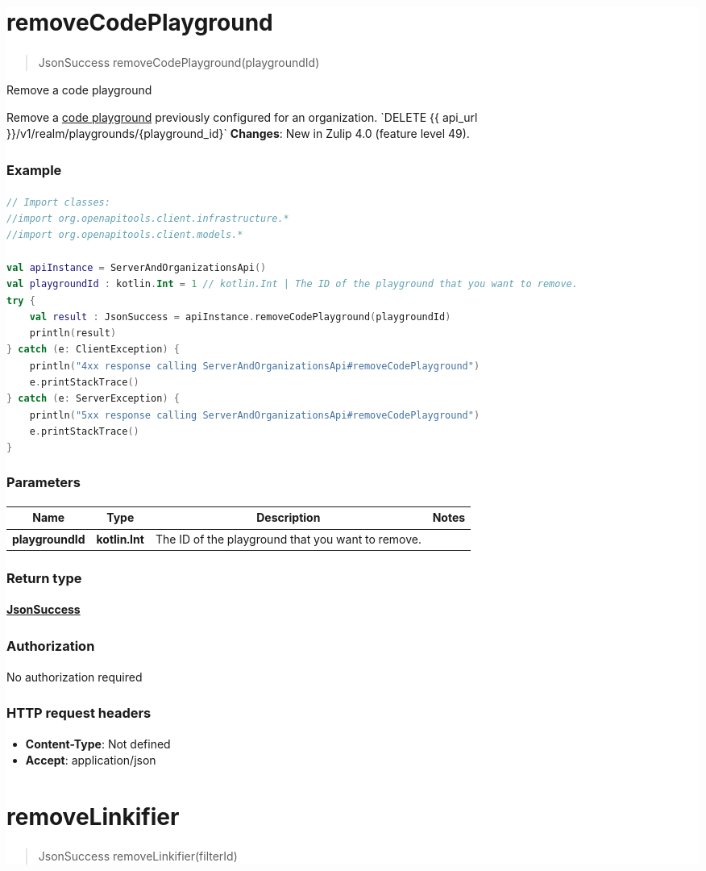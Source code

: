<a name="removeCodePlayground"></a>
# **removeCodePlayground**
> JsonSuccess removeCodePlayground(playgroundId)

Remove a code playground

Remove a [code playground](/help/code-blocks#code-playgrounds) previously configured for an organization.  &#x60;DELETE {{ api_url }}/v1/realm/playgrounds/{playground_id}&#x60;  **Changes**: New in Zulip 4.0 (feature level 49). 

### Example
```kotlin
// Import classes:
//import org.openapitools.client.infrastructure.*
//import org.openapitools.client.models.*

val apiInstance = ServerAndOrganizationsApi()
val playgroundId : kotlin.Int = 1 // kotlin.Int | The ID of the playground that you want to remove. 
try {
    val result : JsonSuccess = apiInstance.removeCodePlayground(playgroundId)
    println(result)
} catch (e: ClientException) {
    println("4xx response calling ServerAndOrganizationsApi#removeCodePlayground")
    e.printStackTrace()
} catch (e: ServerException) {
    println("5xx response calling ServerAndOrganizationsApi#removeCodePlayground")
    e.printStackTrace()
}
```

### Parameters

Name | Type | Description  | Notes
------------- | ------------- | ------------- | -------------
 **playgroundId** | **kotlin.Int**| The ID of the playground that you want to remove.  |

### Return type

[**JsonSuccess**](JsonSuccess.md)

### Authorization

No authorization required

### HTTP request headers

 - **Content-Type**: Not defined
 - **Accept**: application/json

<a name="removeLinkifier"></a>
# **removeLinkifier**
> JsonSuccess removeLinkifier(filterId)
